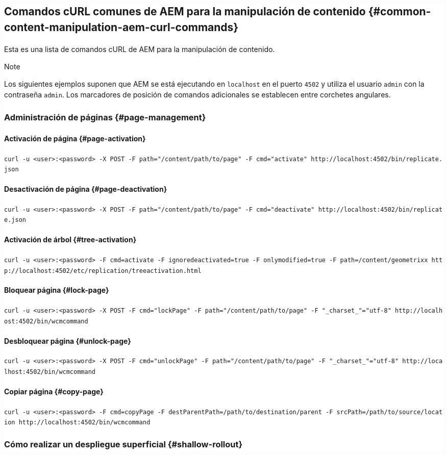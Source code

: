 ## Comandos cURL comunes de AEM para la manipulación de contenido {#common-content-manipulation-aem-curl-commands}

Esta es una lista de comandos cURL de AEM para la manipulación de contenido.

>[!NOTE]
>
>Los siguientes ejemplos suponen que AEM se está ejecutando en `localhost` en el puerto `4502` y utiliza el usuario `admin` con la contraseña `admin`. Los marcadores de posición de comandos adicionales se establecen entre corchetes angulares.

### Administración de páginas {#page-management}

#### Activación de página {#page-activation}

```shell
curl -u <user>:<password> -X POST -F path="/content/path/to/page" -F cmd="activate" http://localhost:4502/bin/replicate.json
```

#### Desactivación de página {#page-deactivation}

```shell
curl -u <user>:<password> -X POST -F path="/content/path/to/page" -F cmd="deactivate" http://localhost:4502/bin/replicate.json
```

#### Activación de árbol {#tree-activation}

```shell
curl -u <user>:<password> -F cmd=activate -F ignoredeactivated=true -F onlymodified=true -F path=/content/geometrixx http://localhost:4502/etc/replication/treeactivation.html
```

#### Bloquear página {#lock-page}

```shell
curl -u <user>:<password> -X POST -F cmd="lockPage" -F path="/content/path/to/page" -F "_charset_"="utf-8" http://localhost:4502/bin/wcmcommand
```

#### Desbloquear página {#unlock-page}

```shell
curl -u <user>:<password> -X POST -F cmd="unlockPage" -F path="/content/path/to/page" -F "_charset_"="utf-8" http://localhost:4502/bin/wcmcommand
```

#### Copiar página {#copy-page}

```shell
curl -u <user>:<password> -F cmd=copyPage -F destParentPath=/path/to/destination/parent -F srcPath=/path/to/source/location http://localhost:4502/bin/wcmcommand
```

### Cómo realizar un despliegue superficial {#shallow-rollout}
